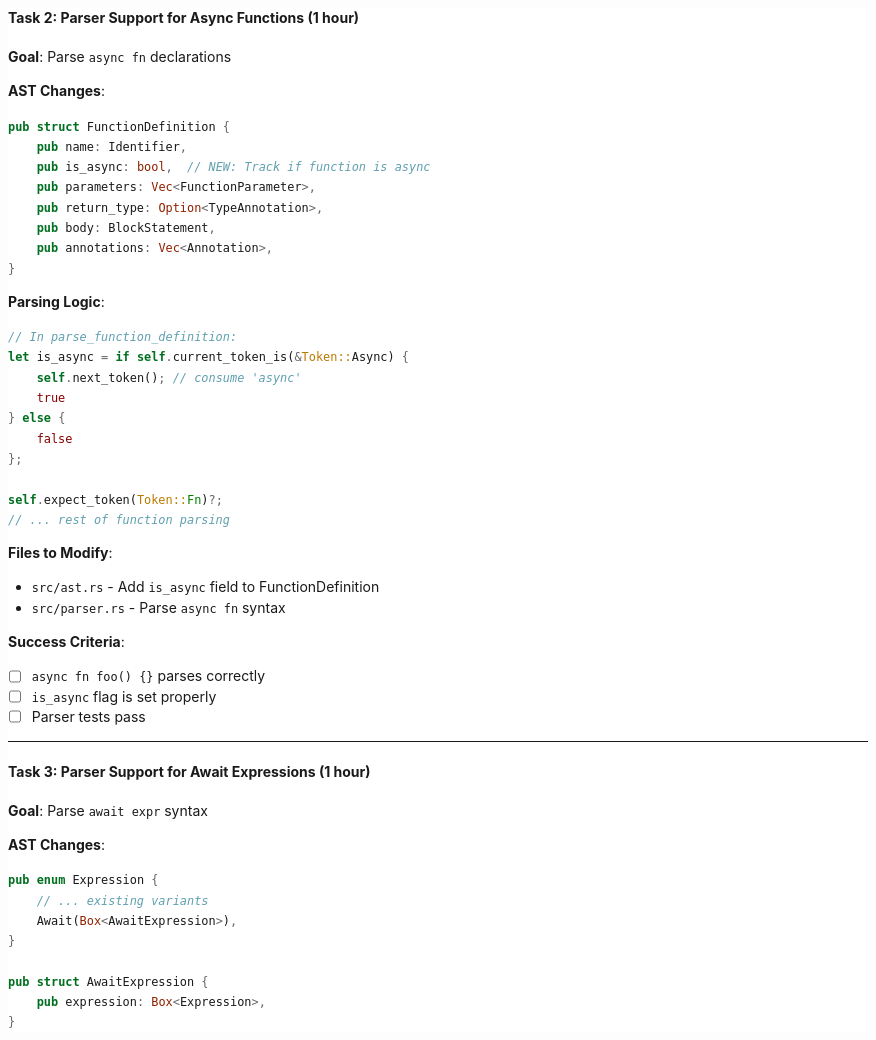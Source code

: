 
#### Task 2: Parser Support for Async Functions (1 hour)

**Goal**: Parse `async fn` declarations

**AST Changes**:
```rust
pub struct FunctionDefinition {
    pub name: Identifier,
    pub is_async: bool,  // NEW: Track if function is async
    pub parameters: Vec<FunctionParameter>,
    pub return_type: Option<TypeAnnotation>,
    pub body: BlockStatement,
    pub annotations: Vec<Annotation>,
}
```

**Parsing Logic**:
```rust
// In parse_function_definition:
let is_async = if self.current_token_is(&Token::Async) {
    self.next_token(); // consume 'async'
    true
} else {
    false
};

self.expect_token(Token::Fn)?;
// ... rest of function parsing
```

**Files to Modify**:
- `src/ast.rs` - Add `is_async` field to FunctionDefinition
- `src/parser.rs` - Parse `async fn` syntax

**Success Criteria**:
- [ ] `async fn foo() {}` parses correctly
- [ ] `is_async` flag is set properly
- [ ] Parser tests pass

---

#### Task 3: Parser Support for Await Expressions (1 hour)

**Goal**: Parse `await expr` syntax

**AST Changes**:
```rust
pub enum Expression {
    // ... existing variants
    Await(Box<AwaitExpression>),
}

pub struct AwaitExpression {
    pub expression: Box<Expression>,
}
```
